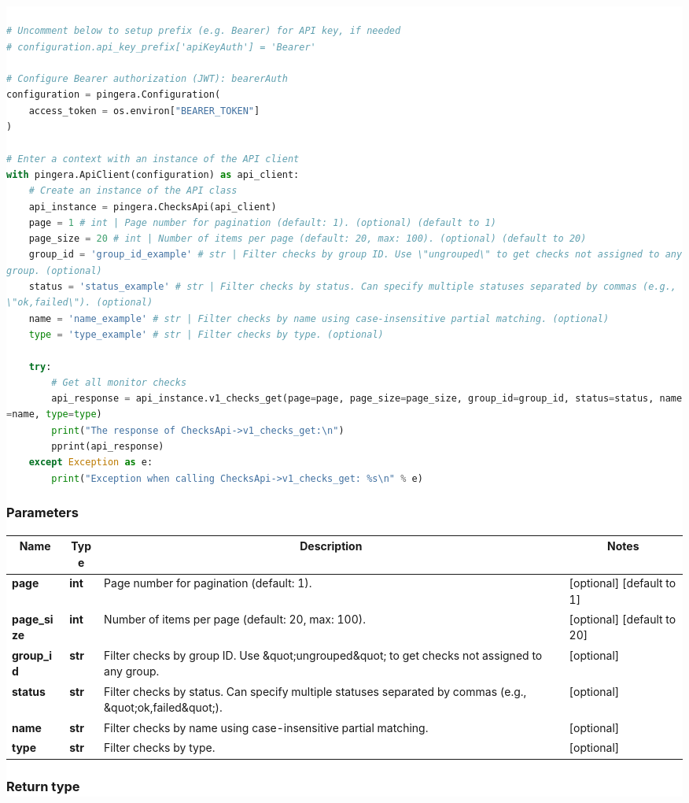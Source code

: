 ```python

# Uncomment below to setup prefix (e.g. Bearer) for API key, if needed
# configuration.api_key_prefix['apiKeyAuth'] = 'Bearer'

# Configure Bearer authorization (JWT): bearerAuth
configuration = pingera.Configuration(
    access_token = os.environ["BEARER_TOKEN"]
)

# Enter a context with an instance of the API client
with pingera.ApiClient(configuration) as api_client:
    # Create an instance of the API class
    api_instance = pingera.ChecksApi(api_client)
    page = 1 # int | Page number for pagination (default: 1). (optional) (default to 1)
    page_size = 20 # int | Number of items per page (default: 20, max: 100). (optional) (default to 20)
    group_id = 'group_id_example' # str | Filter checks by group ID. Use \"ungrouped\" to get checks not assigned to any group. (optional)
    status = 'status_example' # str | Filter checks by status. Can specify multiple statuses separated by commas (e.g., \"ok,failed\"). (optional)
    name = 'name_example' # str | Filter checks by name using case-insensitive partial matching. (optional)
    type = 'type_example' # str | Filter checks by type. (optional)

    try:
        # Get all monitor checks
        api_response = api_instance.v1_checks_get(page=page, page_size=page_size, group_id=group_id, status=status, name=name, type=type)
        print("The response of ChecksApi->v1_checks_get:\n")
        pprint(api_response)
    except Exception as e:
        print("Exception when calling ChecksApi->v1_checks_get: %s\n" % e)
```



### Parameters


Name | Type | Description  | Notes
------------- | ------------- | ------------- | -------------
 **page** | **int**| Page number for pagination (default: 1). | [optional] [default to 1]
 **page_size** | **int**| Number of items per page (default: 20, max: 100). | [optional] [default to 20]
 **group_id** | **str**| Filter checks by group ID. Use \&quot;ungrouped\&quot; to get checks not assigned to any group. | [optional] 
 **status** | **str**| Filter checks by status. Can specify multiple statuses separated by commas (e.g., \&quot;ok,failed\&quot;). | [optional] 
 **name** | **str**| Filter checks by name using case-insensitive partial matching. | [optional] 
 **type** | **str**| Filter checks by type. | [optional] 

### Return type

